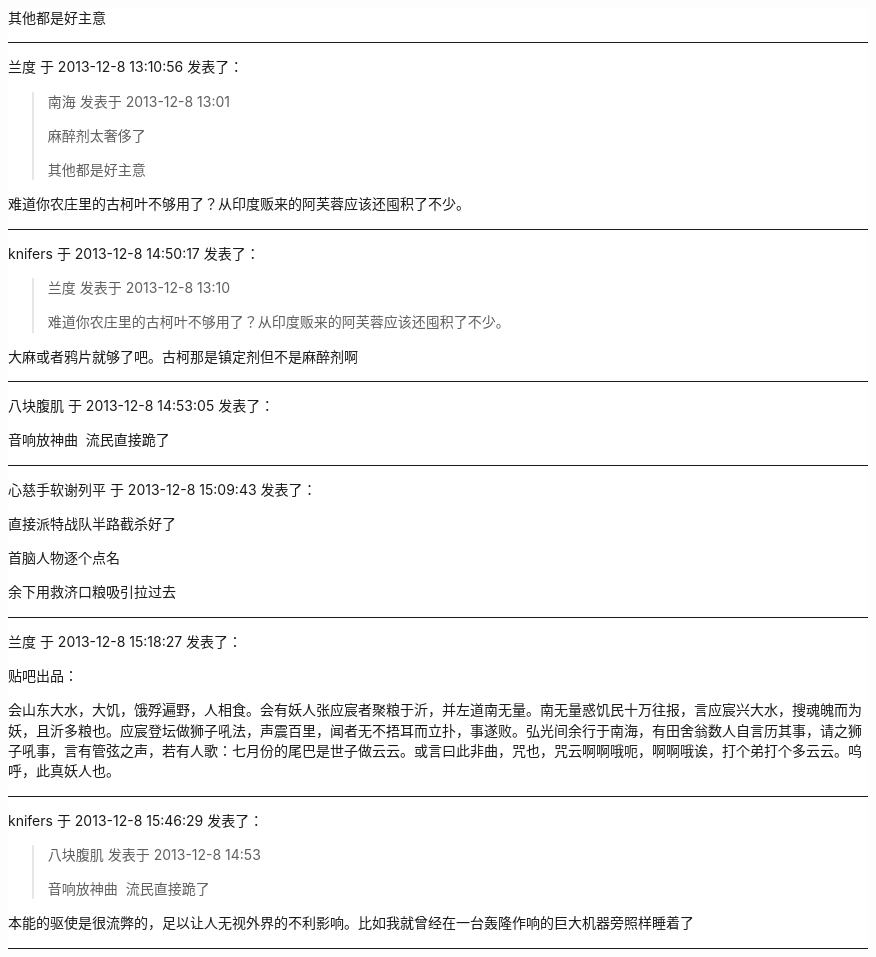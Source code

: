 其他都是好主意

---

兰度 于 2013-12-8 13:10:56 发表了：

> 南海 发表于 2013-12-8 13:01
>
> 麻醉剂太奢侈了
>
> 其他都是好主意

难道你农庄里的古柯叶不够用了？从印度贩来的阿芙蓉应该还囤积了不少。

---

knifers 于 2013-12-8 14:50:17 发表了：

> 兰度 发表于 2013-12-8 13:10
>
> 难道你农庄里的古柯叶不够用了？从印度贩来的阿芙蓉应该还囤积了不少。

大麻或者鸦片就够了吧。古柯那是镇定剂但不是麻醉剂啊

---

八块腹肌 于 2013-12-8 14:53:05 发表了：

音响放神曲&nbsp;&nbsp;流民直接跪了

---

心慈手软谢列平 于 2013-12-8 15:09:43 发表了：

直接派特战队半路截杀好了

首脑人物逐个点名

余下用救济口粮吸引拉过去

---

兰度 于 2013-12-8 15:18:27 发表了：

贴吧出品：

会山东大水，大饥，饿殍遍野，人相食。会有妖人张应宸者聚粮于沂，并左道南无量。南无量惑饥民十万往报，言应宸兴大水，搜魂魄而为妖，且沂多粮也。应宸登坛做狮子吼法，声震百里，闻者无不捂耳而立扑，事遂败。弘光间余行于南海，有田舍翁数人自言历其事，请之狮子吼事，言有管弦之声，若有人歌：七月份的尾巴是世子做云云。或言曰此非曲，咒也，咒云啊啊哦呃，啊啊哦诶，打个弟打个多云云。呜呼，此真妖人也。

---

knifers 于 2013-12-8 15:46:29 发表了：

> 八块腹肌 发表于 2013-12-8 14:53
>
> 音响放神曲&nbsp;&nbsp;流民直接跪了

本能的驱使是很流弊的，足以让人无视外界的不利影响。比如我就曾经在一台轰隆作响的巨大机器旁照样睡着了

---

